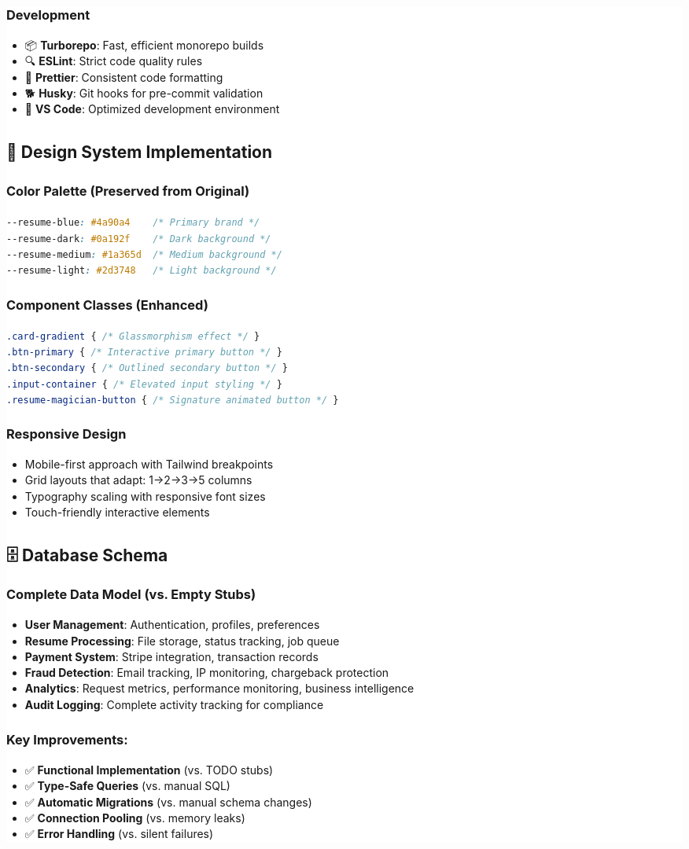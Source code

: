 ### **Development**
- 📦 **Turborepo**: Fast, efficient monorepo builds
- 🔍 **ESLint**: Strict code quality rules
- 💄 **Prettier**: Consistent code formatting
- 🐕 **Husky**: Git hooks for pre-commit validation
- 🔧 **VS Code**: Optimized development environment

## 🎨 Design System Implementation

### **Color Palette (Preserved from Original)**
```css
--resume-blue: #4a90a4    /* Primary brand */
--resume-dark: #0a192f    /* Dark background */
--resume-medium: #1a365d  /* Medium background */
--resume-light: #2d3748   /* Light background */
```

### **Component Classes (Enhanced)**
```css
.card-gradient { /* Glassmorphism effect */ }
.btn-primary { /* Interactive primary button */ }
.btn-secondary { /* Outlined secondary button */ }
.input-container { /* Elevated input styling */ }
.resume-magician-button { /* Signature animated button */ }
```

### **Responsive Design**
- Mobile-first approach with Tailwind breakpoints
- Grid layouts that adapt: 1→2→3→5 columns
- Typography scaling with responsive font sizes
- Touch-friendly interactive elements

## 🗄️ Database Schema

### **Complete Data Model (vs. Empty Stubs)**
- **User Management**: Authentication, profiles, preferences
- **Resume Processing**: File storage, status tracking, job queue
- **Payment System**: Stripe integration, transaction records
- **Fraud Detection**: Email tracking, IP monitoring, chargeback protection
- **Analytics**: Request metrics, performance monitoring, business intelligence
- **Audit Logging**: Complete activity tracking for compliance

### **Key Improvements:**
- ✅ **Functional Implementation** (vs. TODO stubs)
- ✅ **Type-Safe Queries** (vs. manual SQL)
- ✅ **Automatic Migrations** (vs. manual schema changes)
- ✅ **Connection Pooling** (vs. memory leaks)
- ✅ **Error Handling** (vs. silent failures)
